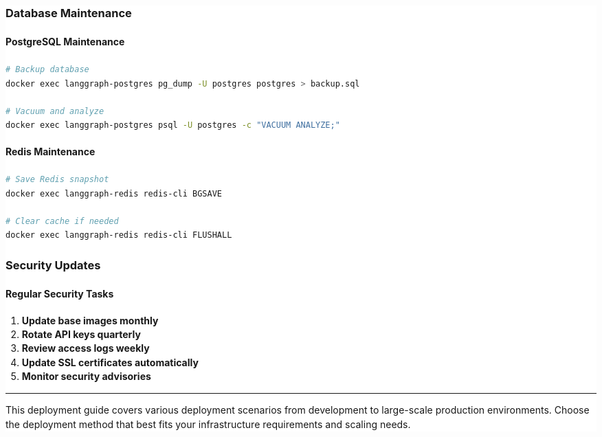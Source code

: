 ### Database Maintenance

#### PostgreSQL Maintenance

```bash
# Backup database
docker exec langgraph-postgres pg_dump -U postgres postgres > backup.sql

# Vacuum and analyze
docker exec langgraph-postgres psql -U postgres -c "VACUUM ANALYZE;"
```

#### Redis Maintenance

```bash
# Save Redis snapshot
docker exec langgraph-redis redis-cli BGSAVE

# Clear cache if needed
docker exec langgraph-redis redis-cli FLUSHALL
```

### Security Updates

#### Regular Security Tasks

1. **Update base images monthly**
2. **Rotate API keys quarterly**
3. **Review access logs weekly**
4. **Update SSL certificates automatically**
5. **Monitor security advisories**

---

This deployment guide covers various deployment scenarios from development to large-scale production environments. Choose the deployment method that best fits your infrastructure requirements and scaling needs.